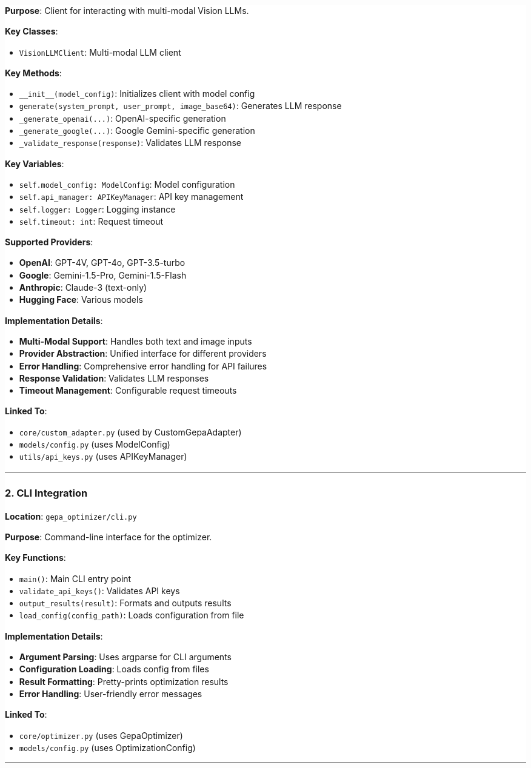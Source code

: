 **Purpose**: Client for interacting with multi-modal Vision LLMs.

**Key Classes**:
- `VisionLLMClient`: Multi-modal LLM client

**Key Methods**:
- `__init__(model_config)`: Initializes client with model config
- `generate(system_prompt, user_prompt, image_base64)`: Generates LLM response
- `_generate_openai(...)`: OpenAI-specific generation
- `_generate_google(...)`: Google Gemini-specific generation
- `_validate_response(response)`: Validates LLM response

**Key Variables**:
- `self.model_config: ModelConfig`: Model configuration
- `self.api_manager: APIKeyManager`: API key management
- `self.logger: Logger`: Logging instance
- `self.timeout: int`: Request timeout

**Supported Providers**:
- **OpenAI**: GPT-4V, GPT-4o, GPT-3.5-turbo
- **Google**: Gemini-1.5-Pro, Gemini-1.5-Flash
- **Anthropic**: Claude-3 (text-only)
- **Hugging Face**: Various models

**Implementation Details**:
- **Multi-Modal Support**: Handles both text and image inputs
- **Provider Abstraction**: Unified interface for different providers
- **Error Handling**: Comprehensive error handling for API failures
- **Response Validation**: Validates LLM responses
- **Timeout Management**: Configurable request timeouts

**Linked To**:
- `core/custom_adapter.py` (used by CustomGepaAdapter)
- `models/config.py` (uses ModelConfig)
- `utils/api_keys.py` (uses APIKeyManager)

---

### 2. CLI Integration
**Location**: `gepa_optimizer/cli.py`

**Purpose**: Command-line interface for the optimizer.

**Key Functions**:
- `main()`: Main CLI entry point
- `validate_api_keys()`: Validates API keys
- `output_results(result)`: Formats and outputs results
- `load_config(config_path)`: Loads configuration from file

**Implementation Details**:
- **Argument Parsing**: Uses argparse for CLI arguments
- **Configuration Loading**: Loads config from files
- **Result Formatting**: Pretty-prints optimization results
- **Error Handling**: User-friendly error messages

**Linked To**:
- `core/optimizer.py` (uses GepaOptimizer)
- `models/config.py` (uses OptimizationConfig)

---